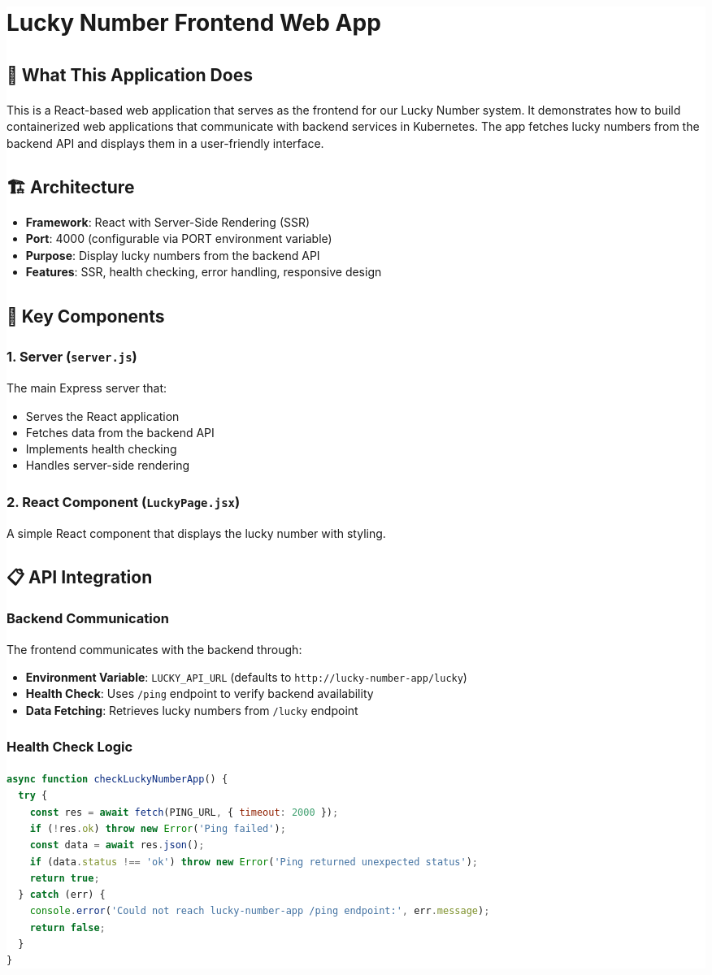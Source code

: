 # Lucky Number Frontend Web App

## 🎯 What This Application Does

This is a React-based web application that serves as the frontend for our Lucky Number system. It demonstrates how to build containerized web applications that communicate with backend services in Kubernetes. The app fetches lucky numbers from the backend API and displays them in a user-friendly interface.

## 🏗️ Architecture

- **Framework**: React with Server-Side Rendering (SSR)
- **Port**: 4000 (configurable via PORT environment variable)
- **Purpose**: Display lucky numbers from the backend API
- **Features**: SSR, health checking, error handling, responsive design

## 🔧 Key Components

### 1. Server (`server.js`)
The main Express server that:
- Serves the React application
- Fetches data from the backend API
- Implements health checking
- Handles server-side rendering

### 2. React Component (`LuckyPage.jsx`)
A simple React component that displays the lucky number with styling.

## 📋 API Integration

### Backend Communication
The frontend communicates with the backend through:
- **Environment Variable**: `LUCKY_API_URL` (defaults to `http://lucky-number-app/lucky`)
- **Health Check**: Uses `/ping` endpoint to verify backend availability
- **Data Fetching**: Retrieves lucky numbers from `/lucky` endpoint

### Health Check Logic
```javascript
async function checkLuckyNumberApp() {
  try {
    const res = await fetch(PING_URL, { timeout: 2000 });
    if (!res.ok) throw new Error('Ping failed');
    const data = await res.json();
    if (data.status !== 'ok') throw new Error('Ping returned unexpected status');
    return true;
  } catch (err) {
    console.error('Could not reach lucky-number-app /ping endpoint:', err.message);
    return false;
  }
}
```
